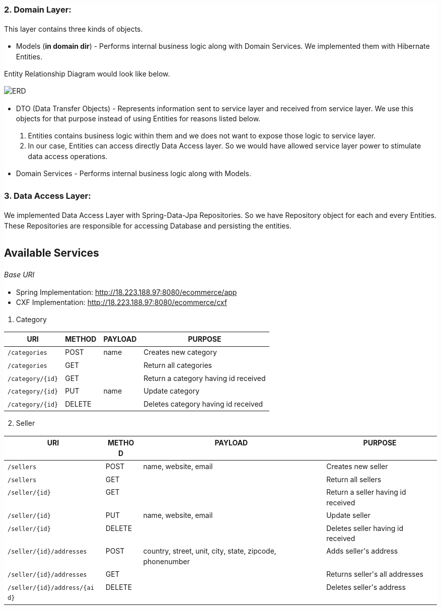 ### 2. Domain Layer:

This layer contains three kinds of objects. 
* Models (**in domain dir**) -  Performs internal business logic along with Domain Services. We implemented them with Hibernate Entities.

Entity Relationship Diagram would look like below.

![ERD](../dev/COMP433-Ecommerce.png)

* DTO (Data Transfer Objects) - Represents information sent to service layer and received from service layer.
We use this objects for that purpose instead of using Entities for reasons listed below. 
    1. Entities contains business logic within them and we does not want to expose those logic to service layer.
    2. In our case, Entities can access directly Data Access layer. So we would have allowed service layer 
     power to stimulate data access operations.
     
* Domain Services - Performs internal business logic along with Models.

### 3. Data Access Layer:

We implemented Data Access Layer with Spring-Data-Jpa Repositories. So we have Repository object for each and every Entities.
These Repositories are responsible for accessing Database and persisting the entities. 

## Available Services

*Base URI*
* Spring Implementation: http://18.223.188.97:8080/ecommerce/app
* CXF Implementation: http://18.223.188.97:8080/ecommerce/cxf

1. Category

| URI  |  METHOD | PAYLOAD  | PURPOSE  |
|---|---|---|---|
| `/categories` | POST  | name  |  Creates new category |
| `/categories`  | GET  |   | Return all categories  |
| `/category/{id}`  | GET  |   | Return a category having id received  |
| `/category/{id}` | PUT | name | Update category |
| `/category/{id}` | DELETE | | Deletes category having id received |

2. Seller

| URI  |  METHOD | PAYLOAD  | PURPOSE  |
|---|---|---|---|
| `/sellers` | POST  | name, website, email  |  Creates new seller |
| `/sellers`  | GET  |   | Return all sellers  |
| `/seller/{id}`  | GET  |   | Return a seller having id received  |
| `/seller/{id}` | PUT | name, website, email | Update seller |
| `/seller/{id}` | DELETE | | Deletes seller having id received |
| `/seller/{id}/addresses` | POST | country, street, unit, city, state, zipcode, phonenumber | Adds seller's address |
| `/seller/{id}/addresses` | GET | | Returns seller's all addresses |
| `/seller/{id}/address/{aid}` | DELETE | | Deletes seller's address |
